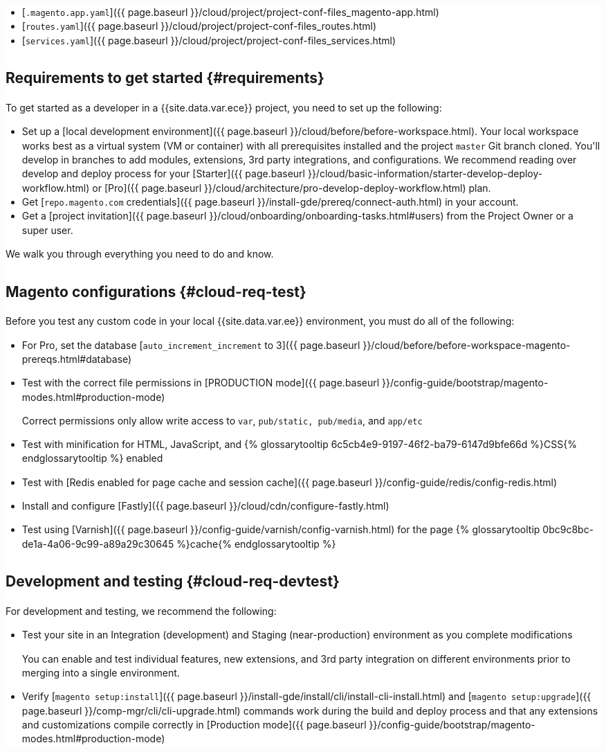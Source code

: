*	[`.magento.app.yaml`]({{ page.baseurl }}/cloud/project/project-conf-files_magento-app.html)
*	[`routes.yaml`]({{ page.baseurl }}/cloud/project/project-conf-files_routes.html)
*	[`services.yaml`]({{ page.baseurl }}/cloud/project/project-conf-files_services.html)

## Requirements to get started {#requirements}

To get started as a developer in a {{site.data.var.ece}} project, you need to set up the following:

*	Set up a [local development environment]({{ page.baseurl }}/cloud/before/before-workspace.html). Your local workspace works best as a virtual system (VM or container) with all prerequisites installed and the project `master` Git branch cloned. You'll develop in branches to add modules, extensions, 3rd party integrations, and configurations. We recommend reading over develop and deploy process for your [Starter]({{ page.baseurl }}/cloud/basic-information/starter-develop-deploy-workflow.html) or [Pro]({{ page.baseurl }}/cloud/architecture/pro-develop-deploy-workflow.html) plan.
*	Get [`repo.magento.com` credentials]({{ page.baseurl }}/install-gde/prereq/connect-auth.html) in your account.
*	Get a [project invitation]({{ page.baseurl }}/cloud/onboarding/onboarding-tasks.html#users) from the Project Owner or a super user.

We walk you through everything you need to do and know.

## Magento configurations {#cloud-req-test}

Before you test any custom code in your local {{site.data.var.ee}} environment, you must do all of the following:

*	For Pro, set the database [`auto_increment_increment` to 3]({{ page.baseurl }}/cloud/before/before-workspace-magento-prereqs.html#database)
*	Test with the correct file permissions in [PRODUCTION mode]({{ page.baseurl }}/config-guide/bootstrap/magento-modes.html#production-mode)

	Correct permissions only allow write access to `var`, `pub/static, pub/media`, and `app/etc`
*	Test with minification for HTML, JavaScript, and {% glossarytooltip 6c5cb4e9-9197-46f2-ba79-6147d9bfe66d %}CSS{% endglossarytooltip %} enabled
*	Test with [Redis enabled for page cache and session cache]({{ page.baseurl }}/config-guide/redis/config-redis.html)
*	Install and configure [Fastly]({{ page.baseurl }}/cloud/cdn/configure-fastly.html)
*	Test using [Varnish]({{ page.baseurl }}/config-guide/varnish/config-varnish.html) for the page {% glossarytooltip 0bc9c8bc-de1a-4a06-9c99-a89a29c30645 %}cache{% endglossarytooltip %}

## Development and testing {#cloud-req-devtest}

For development and testing, we recommend the following:

*	Test your site in an Integration (development) and Staging (near-production) environment as you complete modifications

	You can enable and test individual features, new extensions, and 3rd party integration on different environments prior to merging into a single environment.
*	Verify [`magento setup:install`]({{ page.baseurl }}/install-gde/install/cli/install-cli-install.html) and [`magento setup:upgrade`]({{ page.baseurl }}/comp-mgr/cli/cli-upgrade.html) commands work during the build and deploy process and that any extensions and customizations compile correctly in [Production mode]({{ page.baseurl }}/config-guide/bootstrap/magento-modes.html#production-mode)
